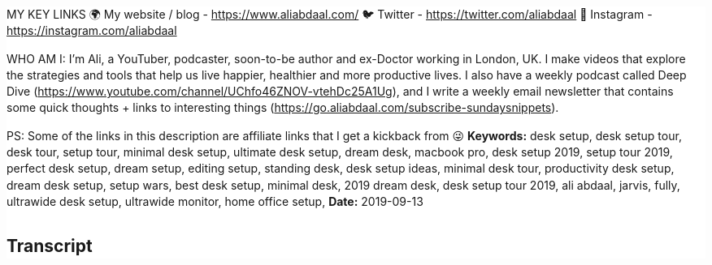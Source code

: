 MY KEY LINKS
🌍  My website / blog - https://www.aliabdaal.com/
🐦  Twitter - https://twitter.com/aliabdaal
📸  Instagram - https://instagram.com/aliabdaal

WHO AM I:
I’m Ali, a YouTuber, podcaster, soon-to-be author and ex-Doctor working in London, UK. I make videos that explore the strategies and tools that help us live happier, healthier and more productive lives. I also have a weekly podcast called Deep Dive (https://www.youtube.com/channel/UChfo46ZNOV-vtehDc25A1Ug), and I write a weekly email newsletter that contains some quick thoughts + links to interesting things (https://go.aliabdaal.com/subscribe-sundaysnippets).

PS: Some of the links in this description are affiliate links that I get a kickback from 😜
**Keywords:** desk setup, desk setup tour, desk tour, setup tour, minimal desk setup, ultimate desk setup, dream desk, macbook pro, desk setup 2019, setup tour 2019, perfect desk setup, dream setup, editing setup, standing desk, desk setup ideas, minimal desk tour, productivity desk setup, dream desk setup, setup wars, best desk setup, minimal desk, 2019 dream desk, desk setup tour 2019, ali abdaal, jarvis, fully, ultrawide desk setup, ultrawide monitor, home office setup, 
**Date:** 2019-09-13

## Transcript